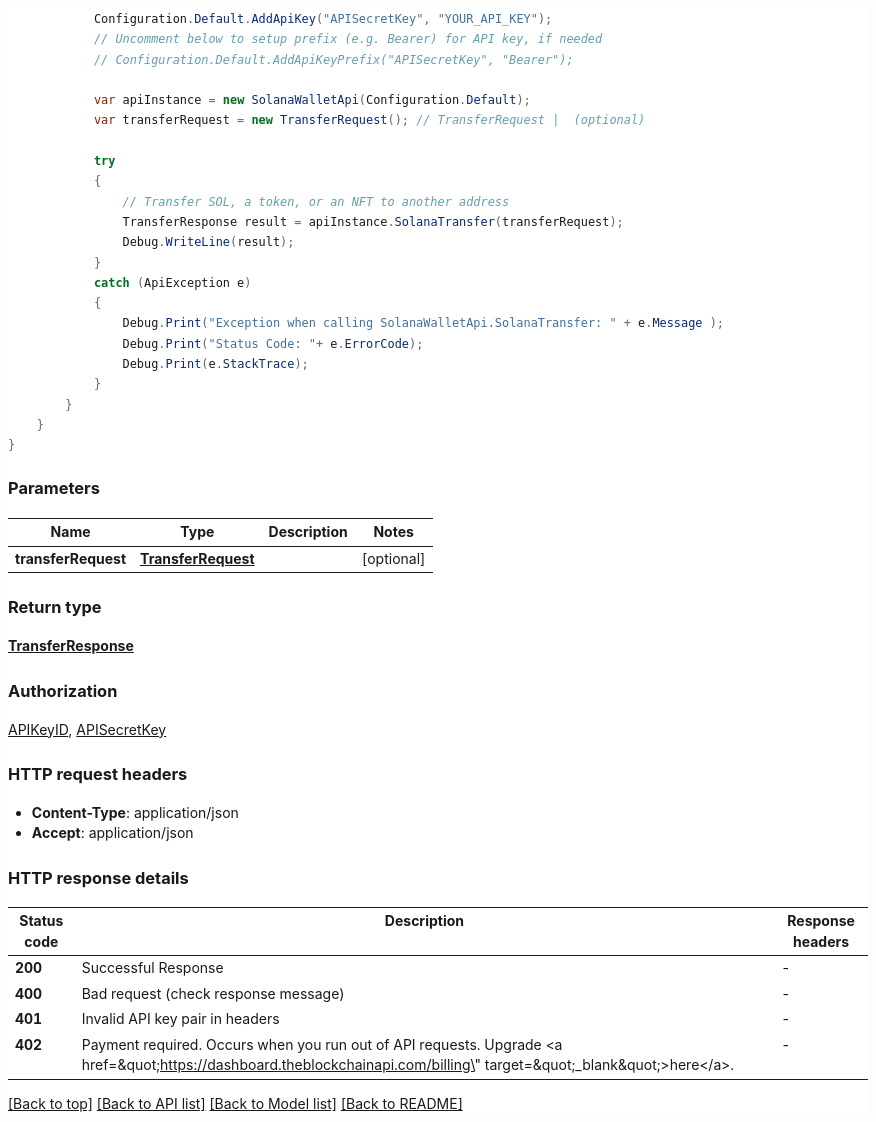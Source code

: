 ```csharp
            Configuration.Default.AddApiKey("APISecretKey", "YOUR_API_KEY");
            // Uncomment below to setup prefix (e.g. Bearer) for API key, if needed
            // Configuration.Default.AddApiKeyPrefix("APISecretKey", "Bearer");

            var apiInstance = new SolanaWalletApi(Configuration.Default);
            var transferRequest = new TransferRequest(); // TransferRequest |  (optional) 

            try
            {
                // Transfer SOL, a token, or an NFT to another address
                TransferResponse result = apiInstance.SolanaTransfer(transferRequest);
                Debug.WriteLine(result);
            }
            catch (ApiException e)
            {
                Debug.Print("Exception when calling SolanaWalletApi.SolanaTransfer: " + e.Message );
                Debug.Print("Status Code: "+ e.ErrorCode);
                Debug.Print(e.StackTrace);
            }
        }
    }
}
```

### Parameters


Name | Type | Description  | Notes
------------- | ------------- | ------------- | -------------
 **transferRequest** | [**TransferRequest**](TransferRequest.md)|  | [optional] 

### Return type

[**TransferResponse**](TransferResponse.md)

### Authorization

[APIKeyID](../README.md#APIKeyID), [APISecretKey](../README.md#APISecretKey)

### HTTP request headers

- **Content-Type**: application/json
- **Accept**: application/json


### HTTP response details
| Status code | Description | Response headers |
|-------------|-------------|------------------|
| **200** | Successful Response |  -  |
| **400** | Bad request (check response message) |  -  |
| **401** | Invalid API key pair in headers |  -  |
| **402** | Payment required. Occurs when you run out of API requests. Upgrade &lt;a href&#x3D;\&quot;https://dashboard.theblockchainapi.com/billing\&quot; target&#x3D;\&quot;_blank\&quot;&gt;here&lt;/a&gt;. |  -  |

[[Back to top]](#)
[[Back to API list]](../README.md#documentation-for-api-endpoints)
[[Back to Model list]](../README.md#documentation-for-models)
[[Back to README]](../README.md)


